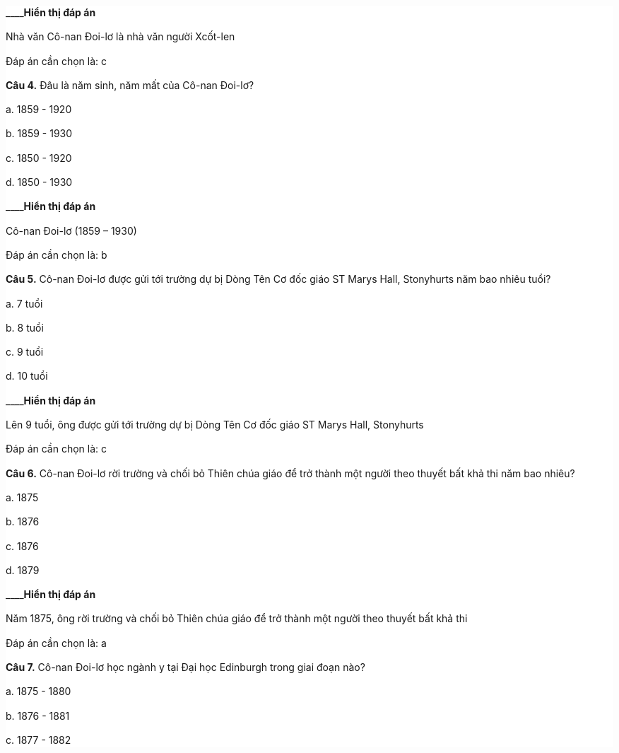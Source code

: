 ____**Hiển thị đáp án**

Nhà văn Cô-nan Đoi-lơ là nhà văn người Xcốt-len

Đáp án cần chọn là: c

**Câu 4.** Đâu là năm sinh, năm mất của Cô-nan Đoi-lơ?

a. 1859 - 1920

b. 1859 - 1930

c. 1850 - 1920

d. 1850 - 1930

____**Hiển thị đáp án**

Cô-nan Đoi-lơ (1859 – 1930)

Đáp án cần chọn là: b

**Câu 5.** Cô-nan Đoi-lơ được gửi tới trường dự bị Dòng Tên Cơ đốc giáo ST Marys Hall, Stonyhurts năm bao nhiêu tuổi?

a. 7 tuổi

b. 8 tuổi

c. 9 tuổi

d. 10 tuổi

____**Hiển thị đáp án**

Lên 9 tuổi, ông được gửi tới trường dự bị Dòng Tên Cơ đốc giáo ST Marys Hall, Stonyhurts

Đáp án cần chọn là: c

**Câu 6.** Cô-nan Đoi-lơ rời trường và chối bỏ Thiên chúa giáo để trở thành một người theo thuyết bất khả thi năm bao nhiêu?

a. 1875

b. 1876

c. 1876

d. 1879

____**Hiển thị đáp án**

Năm 1875, ông rời trường và chối bỏ Thiên chúa giáo để trở thành một người theo thuyết bất khả thi

Đáp án cần chọn là: a

**Câu 7.** Cô-nan Đoi-lơ học ngành y tại Đại học Edinburgh trong giai đoạn nào?

a. 1875 - 1880

b. 1876 - 1881

c. 1877 - 1882
